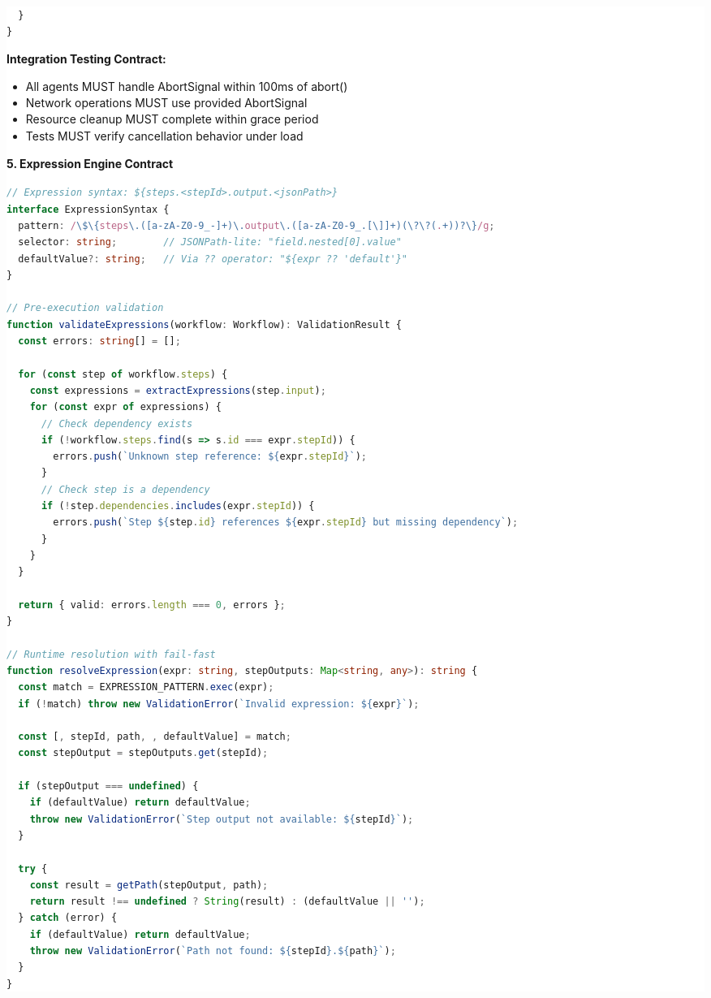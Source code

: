 ```typescript
  }
}
```

**Integration Testing Contract:**

- All agents MUST handle AbortSignal within 100ms of abort()
- Network operations MUST use provided AbortSignal
- Resource cleanup MUST complete within grace period
- Tests MUST verify cancellation behavior under load

**5. Expression Engine Contract**

```typescript
// Expression syntax: ${steps.<stepId>.output.<jsonPath>}
interface ExpressionSyntax {
  pattern: /\$\{steps\.([a-zA-Z0-9_-]+)\.output\.([a-zA-Z0-9_.[\]]+)(\?\?(.+))?\}/g;
  selector: string;        // JSONPath-lite: "field.nested[0].value"
  defaultValue?: string;   // Via ?? operator: "${expr ?? 'default'}"
}

// Pre-execution validation
function validateExpressions(workflow: Workflow): ValidationResult {
  const errors: string[] = [];

  for (const step of workflow.steps) {
    const expressions = extractExpressions(step.input);
    for (const expr of expressions) {
      // Check dependency exists
      if (!workflow.steps.find(s => s.id === expr.stepId)) {
        errors.push(`Unknown step reference: ${expr.stepId}`);
      }
      // Check step is a dependency
      if (!step.dependencies.includes(expr.stepId)) {
        errors.push(`Step ${step.id} references ${expr.stepId} but missing dependency`);
      }
    }
  }

  return { valid: errors.length === 0, errors };
}

// Runtime resolution with fail-fast
function resolveExpression(expr: string, stepOutputs: Map<string, any>): string {
  const match = EXPRESSION_PATTERN.exec(expr);
  if (!match) throw new ValidationError(`Invalid expression: ${expr}`);

  const [, stepId, path, , defaultValue] = match;
  const stepOutput = stepOutputs.get(stepId);

  if (stepOutput === undefined) {
    if (defaultValue) return defaultValue;
    throw new ValidationError(`Step output not available: ${stepId}`);
  }

  try {
    const result = getPath(stepOutput, path);
    return result !== undefined ? String(result) : (defaultValue || '');
  } catch (error) {
    if (defaultValue) return defaultValue;
    throw new ValidationError(`Path not found: ${stepId}.${path}`);
  }
}
```
